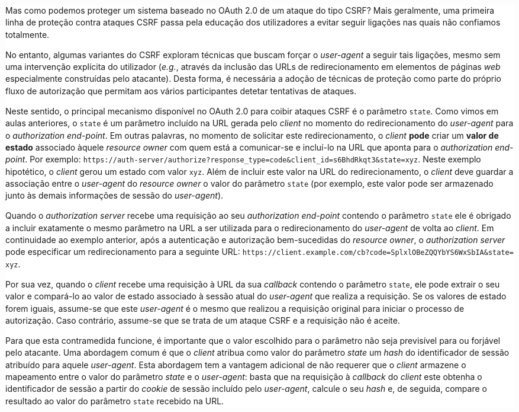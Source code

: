 Mas como podemos proteger um sistema baseado no OAuth 2.0 de um ataque do tipo CSRF? Mais geralmente, uma primeira linha de proteção contra ataques CSRF passa pela educação dos utilizadores a evitar seguir ligações nas quais não confiamos totalmente.

No entanto, algumas variantes do CSRF exploram técnicas que buscam forçar o *user-agent* a seguir tais ligações, mesmo sem uma intervenção explícita do utilizador (*e.g.*, através da inclusão das URLs de redirecionamento em elementos de páginas *web* especialmente construídas pelo atacante). Desta forma, é necessária a adoção de técnicas de proteção como parte do próprio fluxo de autorização que permitam aos vários participantes detetar tentativas de ataques.

Neste sentido, o principal mecanismo disponível no OAuth 2.0 para coibir ataques CSRF é o parâmetro `state`. Como vimos em aulas anteriores, o `state` é um parâmetro incluído na URL gerada pelo *client* no momento do redirecionamento do *user-agent* para o *authorization end-point*. Em outras palavras, no momento de solicitar este redirecionamento, o *client* **pode** criar um **valor de estado** associado àquele *resource owner* com quem está a comunicar-se e incluí-lo na URL que aponta para o *authorization end-point*. Por exemplo: `https://auth-server/authorize?response_type=code&client_id=s6BhdRkqt3&state=xyz`. Neste exemplo hipotético, o *client* gerou um estado com valor `xyz`. Além de incluir este valor na URL do redirecionamento, o *client* deve guardar a associação entre o *user-agent* do *resource owner* o valor do parâmetro `state` (por exemplo, este valor pode ser armazenado junto às demais informações de sessão do *user-agent*).

Quando o *authorization server* recebe uma requisição ao seu *authorization end-point* contendo o parâmetro `state` ele é obrigado a incluir exatamente o mesmo parâmetro na URL a ser utilizada para o redirecionamento do *user-agent* de volta ao *client*. Em continuidade ao exemplo anterior, após a autenticação e autorização bem-sucedidas do *resource owner*, o *authorization server* pode especificar um redirecionamento para a seguinte URL: `https://client.example.com/cb?code=SplxlOBeZQQYbYS6WxSbIA&state=xyz`. 

Por sua vez, quando o *client* recebe uma requisição à URL da sua *callback* contendo o parâmetro `state`, ele pode extrair o seu valor e compará-lo ao valor de estado associado à sessão atual do *user-agent* que realiza a requisição. Se os valores de estado forem iguais, assume-se que este *user-agent* é o mesmo que realizou a requisição original para iniciar o processo de autorização. Caso contrário, assume-se que se trata de um ataque CSRF e a requisição não é aceite.

Para que esta contramedida funcione, é importante que o valor escolhido para o parâmetro não seja previsível para ou forjável pelo atacante. Uma abordagem comum é que o *client* atribua como valor do parâmetro *state* um *hash* do identificador de sessão atribuído para aquele *user-agent*. Esta abordagem tem a vantagem adicional de não requerer que o *client* armazene o mapeamento entre o valor do parâmetro *state* e o *user-agent*: basta que na requisição à *callback* do *client* este obtenha o identificador de sessão a partir do *cookie* de sessão incluído pelo *user-agent*, calcule o seu *hash* e, de seguida, compare o resultado ao valor do parâmetro `state` recebido na URL.




